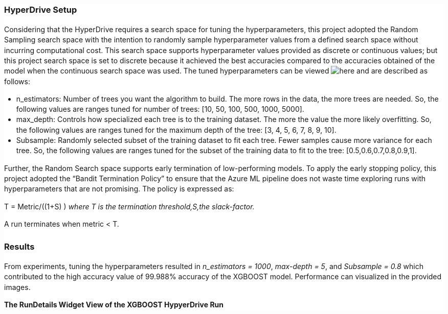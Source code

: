 ### HyperDrive Setup
Considering that the HyperDrive requires a search space for tuning the hyperparameters, this project adopted the Random Sampling search space with the intention to randomly sample hyperparameter values from a defined search space without incurring computational cost. This search space supports hyperparameter values provided as discrete or continuous values; but this project search space is set to discrete because it achieved the best accuracies compared to the accuracies obtained of the model when the continuous search space was used. The tuned hyperparameters can be viewed ![here](hyperparameter_tuning.ipynb) and are described as follows:
  - n_estimators: Number of trees you want the algorithm to build. The more rows in the data, the more trees are needed. So, the following values are ranges tuned for             number of trees: [10, 50, 100, 500, 1000, 5000].
  - max_depth: Controls how specialized each tree is to the training dataset. The more the value the more likely overfitting. So, the following values are ranges tuned for       the maximum depth of the tree: [3, 4, 5, 6, 7, 8, 9, 10].
  - Subsample: Randomly selected subset of the training dataset to fit each tree. Fewer samples cause more variance for each tree. So, the following values are ranges             tuned for the subset of the training data to fit to the tree: [0.5,0.6,0.7,0.8,0.9,1].

Further, the Random Search space supports early termination of low-performing models. To apply the early stopping policy, this project adopted the “Bandit Termination Policy” to ensure that the Azure ML pipeline does not waste time exploring runs with hyperparameters that are not promising. The policy is expressed as:

T =  Metric/((1+S) )                           *where T is the termination threshold,S,the slack-factor.*

A run terminates when metric < T.


### Results
From experiments, tuning the hyperparameters resulted in *n_estimators = 1000*, *max-depth = 5*, and *Subsample = 0.8* which contributed to the high accuracy value of 99.988% accuracy of the XGBOOST model. Performance can visualized in the provided images.

**The RunDetails Widget View of the XGBOOST HypyerDrive Run**